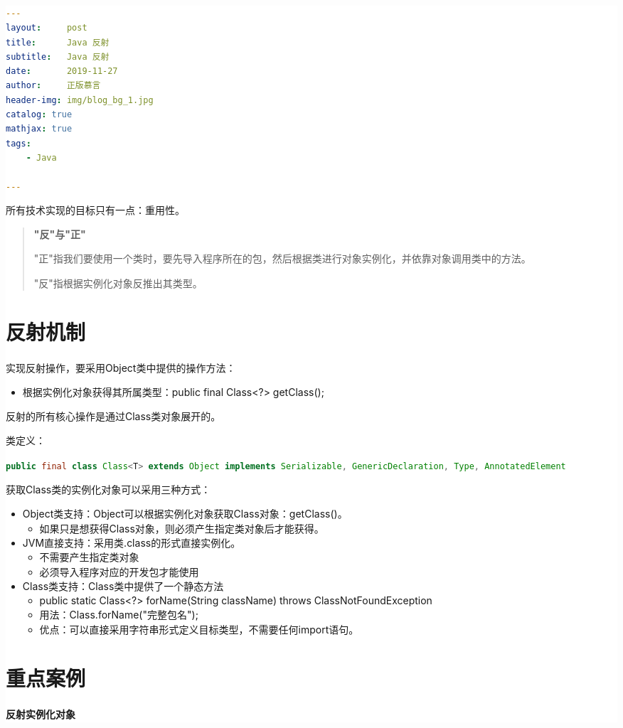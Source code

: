 ```yaml
---
layout:     post
title:      Java 反射
subtitle:   Java 反射
date:       2019-11-27
author:     正版慕言
header-img: img/blog_bg_1.jpg
catalog: true
mathjax: true
tags:
    - Java

---
```


所有技术实现的目标只有一点：重用性。

> **"反"与"正"**
> 
> "正"指我们要使用一个类时，要先导入程序所在的包，然后根据类进行对象实例化，并依靠对象调用类中的方法。
> 
> "反"指根据实例化对象反推出其类型。

# 反射机制

实现反射操作，要采用Object类中提供的操作方法：
- 根据实例化对象获得其所属类型：public final Class<?> getClass();

反射的所有核心操作是通过Class类对象展开的。

类定义：
```java
public final class Class<T> extends Object implements Serializable, GenericDeclaration, Type, AnnotatedElement
```

获取Class类的实例化对象可以采用三种方式：
- Object类支持：Object可以根据实例化对象获取Class对象：getClass()。
    + 如果只是想获得Class对象，则必须产生指定类对象后才能获得。
- JVM直接支持：采用类.class的形式直接实例化。
    + 不需要产生指定类对象
    + 必须导入程序对应的开发包才能使用
- Class类支持：Class类中提供了一个静态方法
    + public static Class<?> forName(String className) throws ClassNotFoundException
    + 用法：Class.forName("完整包名");
    + 优点：可以直接采用字符串形式定义目标类型，不需要任何import语句。

# 重点案例

#### 反射实例化对象
